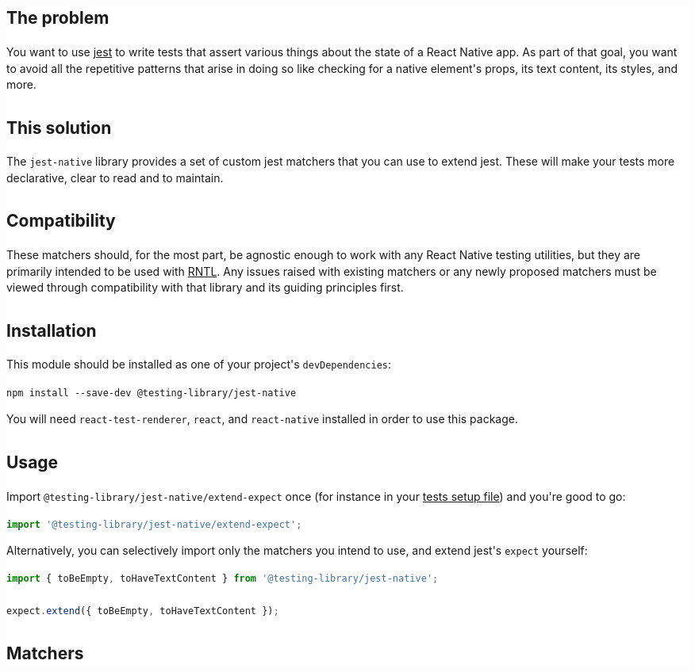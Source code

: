 

## The problem

You want to use [jest](https://facebook.github.io/jest/) to write tests that assert various things
about the state of a React Native app. As part of that goal, you want to avoid all the repetitive
patterns that arise in doing so like checking for a native element's props, its text content, its
styles, and more.

## This solution

The `jest-native` library provides a set of custom jest matchers that you can use to extend jest.
These will make your tests more declarative, clear to read and to maintain.

## Compatibility

These matchers should, for the most part, be agnostic enough to work with any React Native testing
utilities, but they are primarily intended to be used with
[RNTL](https://github.com/callstack/react-native-testing-library). Any issues raised with existing
matchers or any newly proposed matchers must be viewed through compatibility with that library and
its guiding principles first.

## Installation

This module should be installed as one of your project's `devDependencies`:

```
npm install --save-dev @testing-library/jest-native
```

You will need `react-test-renderer`, `react`, and `react-native` installed in order to use this
package.

## Usage

Import `@testing-library/jest-native/extend-expect` once (for instance in your
[tests setup file](https://facebook.github.io/jest/docs/en/configuration.html#setuptestframeworkscriptfile-string))
and you're good to go:

```javascript
import '@testing-library/jest-native/extend-expect';
```

Alternatively, you can selectively import only the matchers you intend to use, and extend jest's
`expect` yourself:

```javascript
import { toBeEmpty, toHaveTextContent } from '@testing-library/jest-native';

expect.extend({ toBeEmpty, toHaveTextContent });
```

## Matchers
